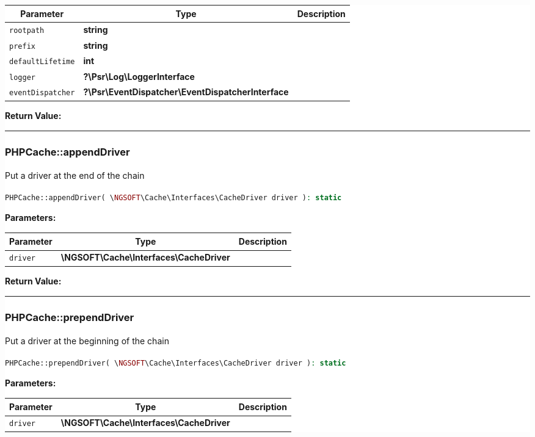 | Parameter | Type | Description |
|-----------|------|-------------|
| `rootpath` | **string** |  |
| `prefix` | **string** |  |
| `defaultLifetime` | **int** |  |
| `logger` | **?\Psr\Log\LoggerInterface** |  |
| `eventDispatcher` | **?\Psr\EventDispatcher\EventDispatcherInterface** |  |


**Return Value:**





---
### PHPCache::appendDriver

Put a driver at the end of the chain

```php
PHPCache::appendDriver( \NGSOFT\Cache\Interfaces\CacheDriver driver ): static
```




**Parameters:**

| Parameter | Type | Description |
|-----------|------|-------------|
| `driver` | **\NGSOFT\Cache\Interfaces\CacheDriver** |  |


**Return Value:**





---
### PHPCache::prependDriver

Put a driver at the beginning of the chain

```php
PHPCache::prependDriver( \NGSOFT\Cache\Interfaces\CacheDriver driver ): static
```




**Parameters:**

| Parameter | Type | Description |
|-----------|------|-------------|
| `driver` | **\NGSOFT\Cache\Interfaces\CacheDriver** |  |

